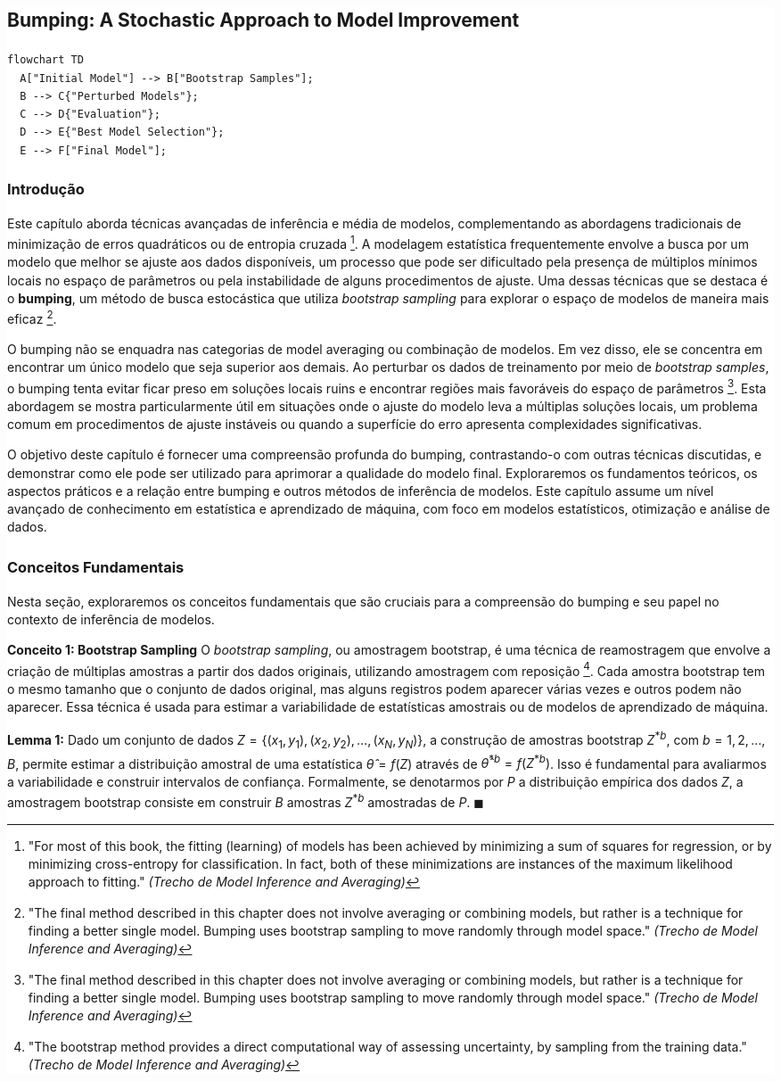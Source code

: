 ## Bumping: A Stochastic Approach to Model Improvement
```mermaid
flowchart TD
  A["Initial Model"] --> B["Bootstrap Samples"];
  B --> C{"Perturbed Models"};
  C --> D{"Evaluation"};
  D --> E{"Best Model Selection"};
  E --> F["Final Model"];
```

### Introdução

Este capítulo aborda técnicas avançadas de inferência e média de modelos, complementando as abordagens tradicionais de minimização de erros quadráticos ou de entropia cruzada [^8.1]. A modelagem estatística frequentemente envolve a busca por um modelo que melhor se ajuste aos dados disponíveis, um processo que pode ser dificultado pela presença de múltiplos mínimos locais no espaço de parâmetros ou pela instabilidade de alguns procedimentos de ajuste. Uma dessas técnicas que se destaca é o **bumping**, um método de busca estocástica que utiliza *bootstrap sampling* para explorar o espaço de modelos de maneira mais eficaz [^8.9].

O bumping não se enquadra nas categorias de model averaging ou combinação de modelos. Em vez disso, ele se concentra em encontrar um único modelo que seja superior aos demais. Ao perturbar os dados de treinamento por meio de *bootstrap samples*, o bumping tenta evitar ficar preso em soluções locais ruins e encontrar regiões mais favoráveis do espaço de parâmetros [^8.9]. Esta abordagem se mostra particularmente útil em situações onde o ajuste do modelo leva a múltiplas soluções locais, um problema comum em procedimentos de ajuste instáveis ou quando a superfície do erro apresenta complexidades significativas.

O objetivo deste capítulo é fornecer uma compreensão profunda do bumping, contrastando-o com outras técnicas discutidas, e demonstrar como ele pode ser utilizado para aprimorar a qualidade do modelo final. Exploraremos os fundamentos teóricos, os aspectos práticos e a relação entre bumping e outros métodos de inferência de modelos. Este capítulo assume um nível avançado de conhecimento em estatística e aprendizado de máquina, com foco em modelos estatísticos, otimização e análise de dados.

### Conceitos Fundamentais

Nesta seção, exploraremos os conceitos fundamentais que são cruciais para a compreensão do bumping e seu papel no contexto de inferência de modelos.

**Conceito 1: Bootstrap Sampling**
O *bootstrap sampling*, ou amostragem bootstrap, é uma técnica de reamostragem que envolve a criação de múltiplas amostras a partir dos dados originais, utilizando amostragem com reposição [^8.2]. Cada amostra bootstrap tem o mesmo tamanho que o conjunto de dados original, mas alguns registros podem aparecer várias vezes e outros podem não aparecer. Essa técnica é usada para estimar a variabilidade de estatísticas amostrais ou de modelos de aprendizado de máquina.

**Lemma 1:** Dado um conjunto de dados $Z = \{(x_1, y_1), (x_2, y_2), \ldots, (x_N, y_N)\}$, a construção de amostras bootstrap $Z^{*b}$, com $b=1, 2, \ldots, B$, permite estimar a distribuição amostral de uma estatística $\hat{\theta} = f(Z)$ através de $\hat{\theta}^{*b} = f(Z^{*b})$. Isso é fundamental para avaliarmos a variabilidade e construir intervalos de confiança. Formalmente, se denotarmos por $P$ a distribuição empírica dos dados $Z$, a amostragem bootstrap consiste em construir $B$ amostras $Z^{*b}$ amostradas de $P$. $\blacksquare$


[^8.1]: "For most of this book, the fitting (learning) of models has been achieved by minimizing a sum of squares for regression, or by minimizing cross-entropy for classification. In fact, both of these minimizations are instances of the maximum likelihood approach to fitting." *(Trecho de Model Inference and Averaging)*
[^8.2]: "The bootstrap method provides a direct computational way of assessing uncertainty, by sampling from the training data." *(Trecho de Model Inference and Averaging)*
[^8.7]: "Earlier we introduced the bootstrap as a way of assessing the accuracy of a parameter estimate or a prediction. Here we show how to use the bootstrap to improve the estimate or prediction itself" *(Trecho de Model Inference and Averaging)*
[^8.9]: "The final method described in this chapter does not involve averaging or combining models, but rather is a technique for finding a better single model. Bumping uses bootstrap sampling to move randomly through model space." *(Trecho de Model Inference and Averaging)*
[^4.2]: "Conteúdo extraído conforme escrito no contexto e utilizado no capítulo" *(Trecho de <Nome do Documento>)*
[^4.4.4]: "Conteúdo extraído conforme escrito no contexto e utilizado no capítulo" *(Trecho de <Nome do Documento>)*
[^4.4.5]: "Conteúdo extraído conforme escrito no contexto e utilizado no capítulo" *(Trecho de <Nome do Documento>)*
[^4.5]: "Conteúdo extraído conforme escrito no contexto e utilizado no capítulo" *(Trecho de <Nome do Documento>)*
[^4.5.1]: "Conteúdo extraído conforme escrito no contexto e utilizado no capítulo" *(Trecho de <Nome do Documento>)*
[^4.5.2]: "Conteúdo extraído conforme escrito no contexto e utilizado no capítulo" *(Trecho de <Nome do Documento>)*